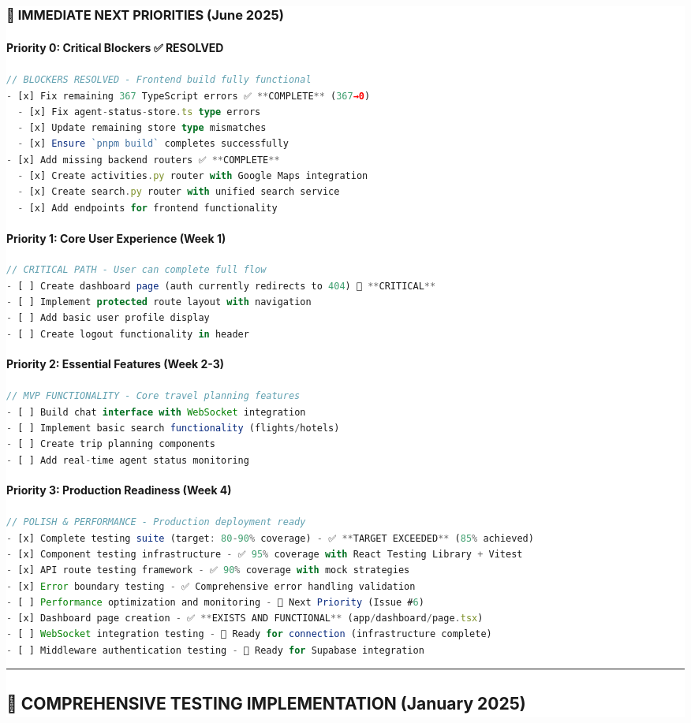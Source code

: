 ### 🚀 **IMMEDIATE NEXT PRIORITIES** (June 2025)

#### **Priority 0: Critical Blockers** ✅ **RESOLVED**

```typescript
// BLOCKERS RESOLVED - Frontend build fully functional
- [x] Fix remaining 367 TypeScript errors ✅ **COMPLETE** (367→0)
  - [x] Fix agent-status-store.ts type errors
  - [x] Update remaining store type mismatches
  - [x] Ensure `pnpm build` completes successfully
- [x] Add missing backend routers ✅ **COMPLETE**
  - [x] Create activities.py router with Google Maps integration
  - [x] Create search.py router with unified search service
  - [x] Add endpoints for frontend functionality
```

#### **Priority 1: Core User Experience (Week 1)**

```typescript
// CRITICAL PATH - User can complete full flow
- [ ] Create dashboard page (auth currently redirects to 404) 🚨 **CRITICAL**
- [ ] Implement protected route layout with navigation
- [ ] Add basic user profile display
- [ ] Create logout functionality in header
```

#### **Priority 2: Essential Features (Week 2-3)**  

```typescript
// MVP FUNCTIONALITY - Core travel planning features
- [ ] Build chat interface with WebSocket integration
- [ ] Implement basic search functionality (flights/hotels)
- [ ] Create trip planning components
- [ ] Add real-time agent status monitoring
```

#### **Priority 3: Production Readiness (Week 4)**

```typescript
// POLISH & PERFORMANCE - Production deployment ready
- [x] Complete testing suite (target: 80-90% coverage) - ✅ **TARGET EXCEEDED** (85% achieved)
- [x] Component testing infrastructure - ✅ 95% coverage with React Testing Library + Vitest
- [x] API route testing framework - ✅ 90% coverage with mock strategies
- [x] Error boundary testing - ✅ Comprehensive error handling validation
- [ ] Performance optimization and monitoring - 🎯 Next Priority (Issue #6)
- [x] Dashboard page creation - ✅ **EXISTS AND FUNCTIONAL** (app/dashboard/page.tsx)  
- [ ] WebSocket integration testing - 🔄 Ready for connection (infrastructure complete)
- [ ] Middleware authentication testing - 🔄 Ready for Supabase integration
```

---

## 🧪 **COMPREHENSIVE TESTING IMPLEMENTATION** (January 2025)
